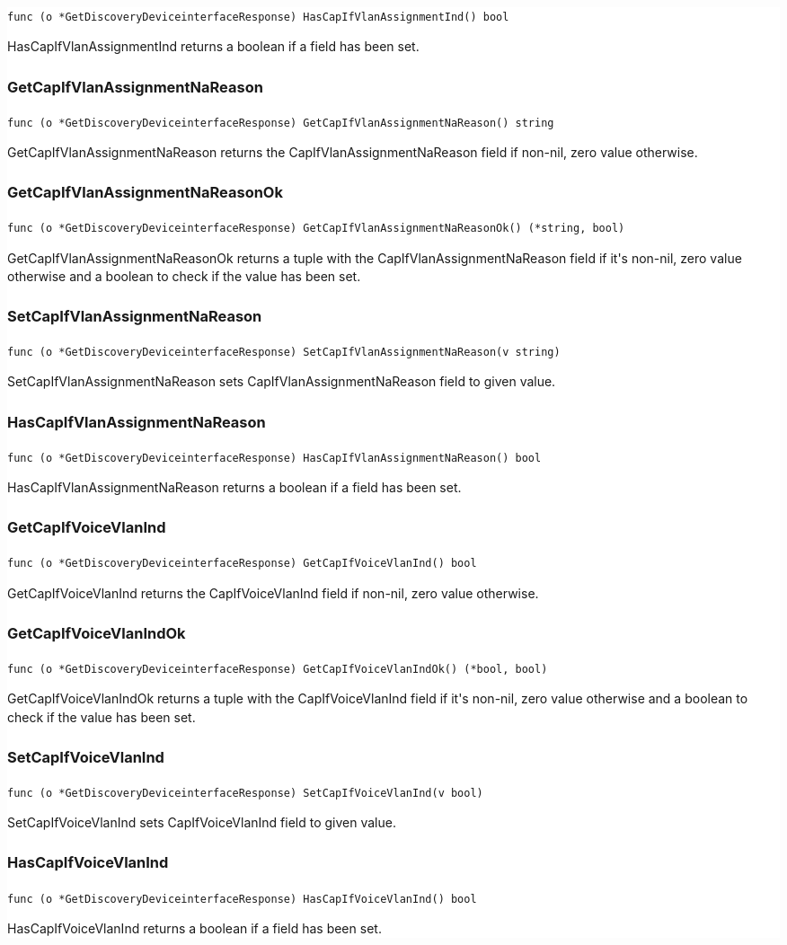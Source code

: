 `func (o *GetDiscoveryDeviceinterfaceResponse) HasCapIfVlanAssignmentInd() bool`

HasCapIfVlanAssignmentInd returns a boolean if a field has been set.

### GetCapIfVlanAssignmentNaReason

`func (o *GetDiscoveryDeviceinterfaceResponse) GetCapIfVlanAssignmentNaReason() string`

GetCapIfVlanAssignmentNaReason returns the CapIfVlanAssignmentNaReason field if non-nil, zero value otherwise.

### GetCapIfVlanAssignmentNaReasonOk

`func (o *GetDiscoveryDeviceinterfaceResponse) GetCapIfVlanAssignmentNaReasonOk() (*string, bool)`

GetCapIfVlanAssignmentNaReasonOk returns a tuple with the CapIfVlanAssignmentNaReason field if it's non-nil, zero value otherwise
and a boolean to check if the value has been set.

### SetCapIfVlanAssignmentNaReason

`func (o *GetDiscoveryDeviceinterfaceResponse) SetCapIfVlanAssignmentNaReason(v string)`

SetCapIfVlanAssignmentNaReason sets CapIfVlanAssignmentNaReason field to given value.

### HasCapIfVlanAssignmentNaReason

`func (o *GetDiscoveryDeviceinterfaceResponse) HasCapIfVlanAssignmentNaReason() bool`

HasCapIfVlanAssignmentNaReason returns a boolean if a field has been set.

### GetCapIfVoiceVlanInd

`func (o *GetDiscoveryDeviceinterfaceResponse) GetCapIfVoiceVlanInd() bool`

GetCapIfVoiceVlanInd returns the CapIfVoiceVlanInd field if non-nil, zero value otherwise.

### GetCapIfVoiceVlanIndOk

`func (o *GetDiscoveryDeviceinterfaceResponse) GetCapIfVoiceVlanIndOk() (*bool, bool)`

GetCapIfVoiceVlanIndOk returns a tuple with the CapIfVoiceVlanInd field if it's non-nil, zero value otherwise
and a boolean to check if the value has been set.

### SetCapIfVoiceVlanInd

`func (o *GetDiscoveryDeviceinterfaceResponse) SetCapIfVoiceVlanInd(v bool)`

SetCapIfVoiceVlanInd sets CapIfVoiceVlanInd field to given value.

### HasCapIfVoiceVlanInd

`func (o *GetDiscoveryDeviceinterfaceResponse) HasCapIfVoiceVlanInd() bool`

HasCapIfVoiceVlanInd returns a boolean if a field has been set.
